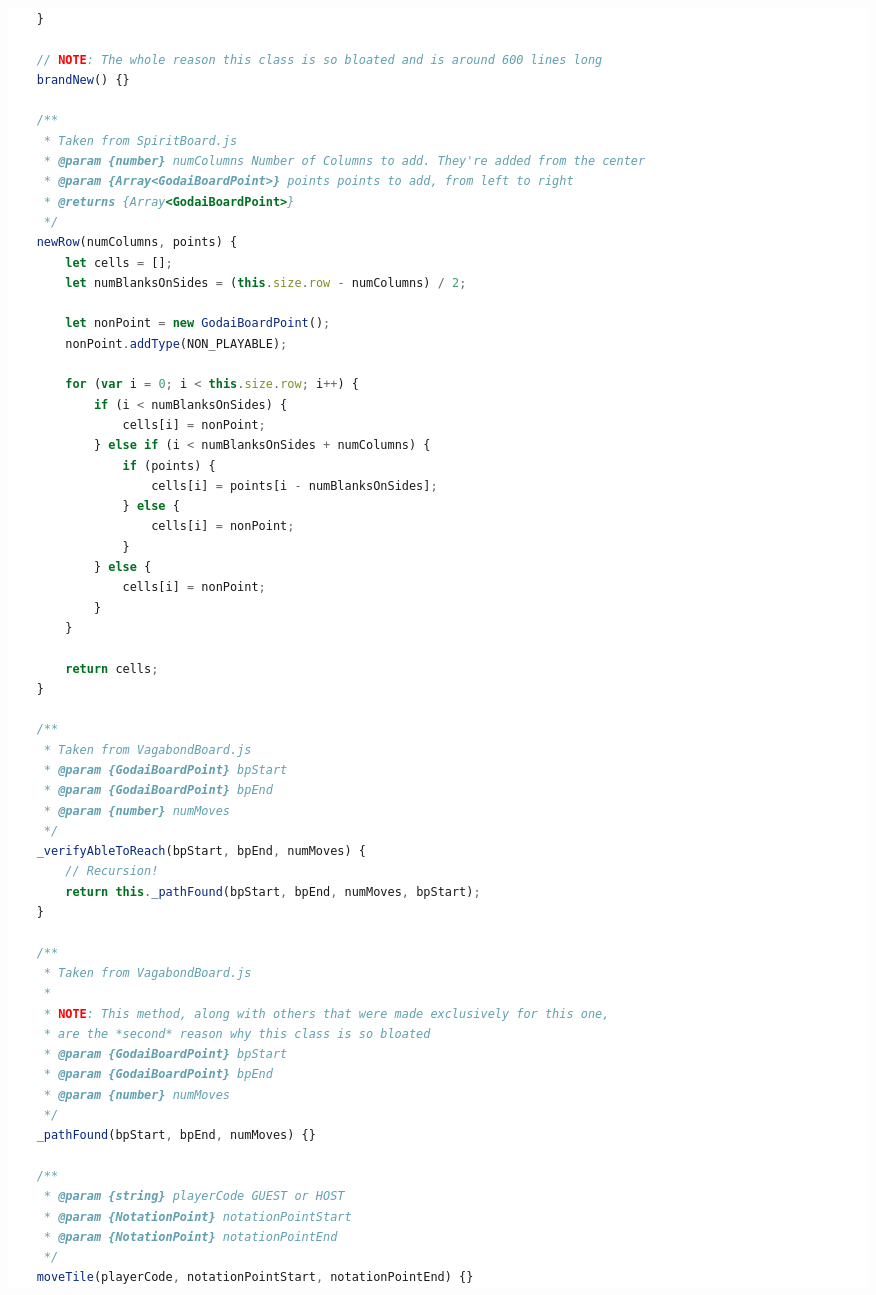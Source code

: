 ```js
    }

    // NOTE: The whole reason this class is so bloated and is around 600 lines long
    brandNew() {}

    /**
     * Taken from SpiritBoard.js
     * @param {number} numColumns Number of Columns to add. They're added from the center
     * @param {Array<GodaiBoardPoint>} points points to add, from left to right
     * @returns {Array<GodaiBoardPoint>}
     */
    newRow(numColumns, points) {
        let cells = [];
        let numBlanksOnSides = (this.size.row - numColumns) / 2;

        let nonPoint = new GodaiBoardPoint();
        nonPoint.addType(NON_PLAYABLE);

        for (var i = 0; i < this.size.row; i++) {
            if (i < numBlanksOnSides) {
                cells[i] = nonPoint;
            } else if (i < numBlanksOnSides + numColumns) {
                if (points) {
                    cells[i] = points[i - numBlanksOnSides];
                } else {
                    cells[i] = nonPoint;
                }
            } else {
                cells[i] = nonPoint;
            }
        }

        return cells;
    }

    /**
     * Taken from VagabondBoard.js
     * @param {GodaiBoardPoint} bpStart
     * @param {GodaiBoardPoint} bpEnd
     * @param {number} numMoves
     */
    _verifyAbleToReach(bpStart, bpEnd, numMoves) {
        // Recursion!
        return this._pathFound(bpStart, bpEnd, numMoves, bpStart);
    }

    /**
     * Taken from VagabondBoard.js
     *
     * NOTE: This method, along with others that were made exclusively for this one,
     * are the *second* reason why this class is so bloated
     * @param {GodaiBoardPoint} bpStart
     * @param {GodaiBoardPoint} bpEnd
     * @param {number} numMoves
     */
    _pathFound(bpStart, bpEnd, numMoves) {}

    /**
     * @param {string} playerCode GUEST or HOST
     * @param {NotationPoint} notationPointStart
     * @param {NotationPoint} notationPointEnd
     */
    moveTile(playerCode, notationPointStart, notationPointEnd) {}
```